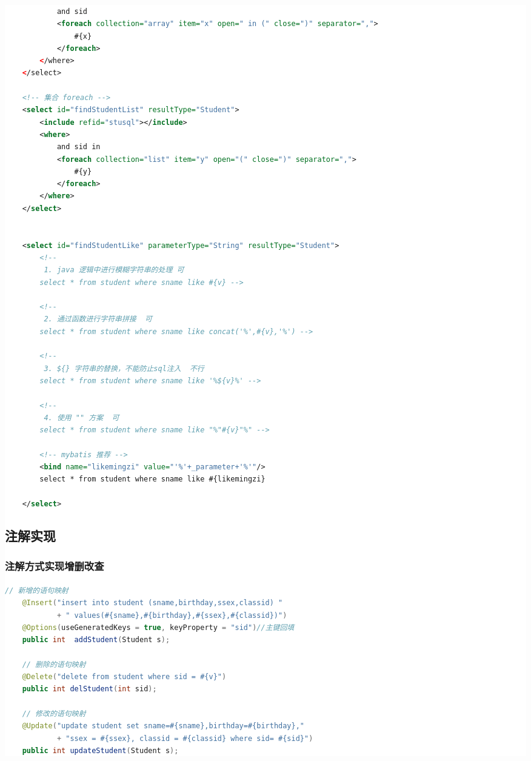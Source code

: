 ```xml
			and sid
			<foreach collection="array" item="x" open=" in (" close=")" separator=",">
				#{x}
			</foreach>
		</where>
	</select>
	
	<!-- 集合 foreach -->
	<select id="findStudentList" resultType="Student">
		<include refid="stusql"></include>
		<where>
			and sid in
			<foreach collection="list" item="y" open="(" close=")" separator=",">
				#{y}
			</foreach>
		</where>
	</select>
	
	
	<select id="findStudentLike" parameterType="String" resultType="Student">
		<!-- 
		 1. java 逻辑中进行模糊字符串的处理 可
		select * from student where sname like #{v} -->
		
		<!-- 
		 2. 通过函数进行字符串拼接  可
		select * from student where sname like concat('%',#{v},'%') -->
		
		<!-- 
		 3. ${} 字符串的替换，不能防止sql注入  不行
		select * from student where sname like '%${v}%' -->
		
		<!-- 
		 4. 使用 "" 方案  可
		select * from student where sname like "%"#{v}"%" -->
		
		<!-- mybatis 推荐 -->
		<bind name="likemingzi" value="'%'+_parameter+'%'"/>
		select * from student where sname like #{likemingzi}
		
	</select>
```



## 注解实现

### 注解方式实现增删改查

```java
// 新增的语句映射
	@Insert("insert into student (sname,birthday,ssex,classid) "
			+ " values(#{sname},#{birthday},#{ssex},#{classid})")
	@Options(useGeneratedKeys = true, keyProperty = "sid")//主键回填
	public int  addStudent(Student s);
	
	// 删除的语句映射
	@Delete("delete from student where sid = #{v}")
	public int delStudent(int sid);
	
	// 修改的语句映射
	@Update("update student set sname=#{sname},birthday=#{birthday},"
			+ "ssex = #{ssex}, classid = #{classid} where sid= #{sid}")
	public int updateStudent(Student s);
```